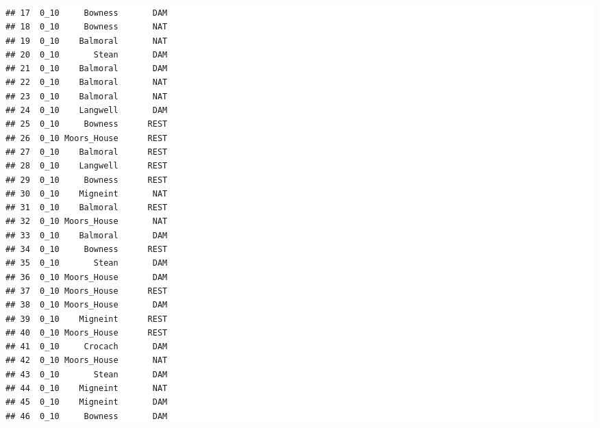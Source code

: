    ## 17  0_10     Bowness       DAM
    ## 18  0_10     Bowness       NAT
    ## 19  0_10    Balmoral       NAT
    ## 20  0_10       Stean       DAM
    ## 21  0_10    Balmoral       DAM
    ## 22  0_10    Balmoral       NAT
    ## 23  0_10    Balmoral       NAT
    ## 24  0_10    Langwell       DAM
    ## 25  0_10     Bowness      REST
    ## 26  0_10 Moors_House      REST
    ## 27  0_10    Balmoral      REST
    ## 28  0_10    Langwell      REST
    ## 29  0_10     Bowness      REST
    ## 30  0_10    Migneint       NAT
    ## 31  0_10    Balmoral      REST
    ## 32  0_10 Moors_House       NAT
    ## 33  0_10    Balmoral       DAM
    ## 34  0_10     Bowness      REST
    ## 35  0_10       Stean       DAM
    ## 36  0_10 Moors_House       DAM
    ## 37  0_10 Moors_House      REST
    ## 38  0_10 Moors_House       DAM
    ## 39  0_10    Migneint      REST
    ## 40  0_10 Moors_House      REST
    ## 41  0_10     Crocach       DAM
    ## 42  0_10 Moors_House       NAT
    ## 43  0_10       Stean       DAM
    ## 44  0_10    Migneint       NAT
    ## 45  0_10    Migneint       DAM
    ## 46  0_10     Bowness       DAM